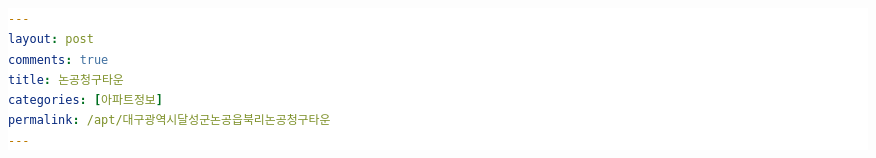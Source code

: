 ```yaml
---
layout: post
comments: true
title: 논공청구타운
categories: [아파트정보]
permalink: /apt/대구광역시달성군논공읍북리논공청구타운
---
```


<script type="text/javascript">
  google.charts.load('current', {'packages':['line', 'corechart']});
  google.charts.setOnLoadCallback(drawChart);

  function drawChart() {
    var data = new google.visualization.DataTable();
    data.addColumn('date', '거래일');
    data.addColumn('number', "매매");
    data.addColumn('number', "전세");
    data.addColumn('number', "전매");

    data.addRows([[new Date(Date.parse("2021-08-11")), 7650, null, null], [new Date(Date.parse("2021-08-07")), 7300, null, null], [new Date(Date.parse("2021-08-07")), 6950, null, null], [new Date(Date.parse("2021-07-22")), 12600, null, null], [new Date(Date.parse("2021-07-22")), null, 9000, null], [new Date(Date.parse("2021-07-21")), 13200, null, null], [new Date(Date.parse("2021-07-20")), null, 5000, null], [new Date(Date.parse("2021-07-20")), null, null, null], [new Date(Date.parse("2021-07-05")), 7300, null, null], [new Date(Date.parse("2021-07-03")), 14000, null, null], [new Date(Date.parse("2021-06-27")), 7300, null, null], [new Date(Date.parse("2021-06-15")), 14800, null, null], [new Date(Date.parse("2021-06-10")), 6500, null, null], [new Date(Date.parse("2021-06-02")), 12800, null, null], [new Date(Date.parse("2021-05-26")), 8100, null, null], [new Date(Date.parse("2021-04-14")), 6500, null, null], [new Date(Date.parse("2021-03-28")), 12700, null, null], [new Date(Date.parse("2021-03-28")), 7700, null, null], [new Date(Date.parse("2021-03-27")), 7450, null, null], [new Date(Date.parse("2021-03-19")), 15000, null, null], [new Date(Date.parse("2021-03-17")), 6800, null, null], [new Date(Date.parse("2021-03-17")), 14200, null, null], [new Date(Date.parse("2021-03-16")), 13400, null, null], [new Date(Date.parse("2021-03-03")), 7000, null, null], [new Date(Date.parse("2021-02-27")), 6700, null, null], [new Date(Date.parse("2021-02-11")), 6900, null, null], [new Date(Date.parse("2021-02-10")), 14800, null, null], [new Date(Date.parse("2021-02-07")), 6450, null, null], [new Date(Date.parse("2021-02-04")), 12300, null, null], [new Date(Date.parse("2021-01-26")), 6700, null, null], [new Date(Date.parse("2021-01-25")), null, null, null], [new Date(Date.parse("2021-01-20")), 6950, null, null], [new Date(Date.parse("2021-01-17")), 5500, null, null], [new Date(Date.parse("2021-01-16")), 12600, null, null], [new Date(Date.parse("2021-01-13")), 6500, null, null], [new Date(Date.parse("2020-12-29")), 6500, null, null], [new Date(Date.parse("2020-12-25")), 5800, null, null], [new Date(Date.parse("2020-12-22")), 14500, null, null], [new Date(Date.parse("2020-12-19")), 12600, null, null], [new Date(Date.parse("2020-12-14")), null, null, null], [new Date(Date.parse("2020-12-10")), 12000, null, null], [new Date(Date.parse("2020-12-03")), 13000, null, null], [new Date(Date.parse("2020-12-02")), 5300, null, null], [new Date(Date.parse("2020-11-28")), 5700, null, null], [new Date(Date.parse("2020-11-28")), 5700, null, null], [new Date(Date.parse("2020-11-14")), 6050, null, null], [new Date(Date.parse("2020-11-03")), 5750, null, null], [new Date(Date.parse("2020-10-22")), 5750, null, null], [new Date(Date.parse("2020-10-09")), 5800, null, null], [new Date(Date.parse("2020-10-09")), null, 5000, null], [new Date(Date.parse("2020-09-17")), 6000, null, null]]);

    var options = {
      lineWidth: 0,
      pointsVisible: true,    
      title: '최근 1년간 유형별 실거래가 분포',
      legend: { position: 'bottom' }
    };

